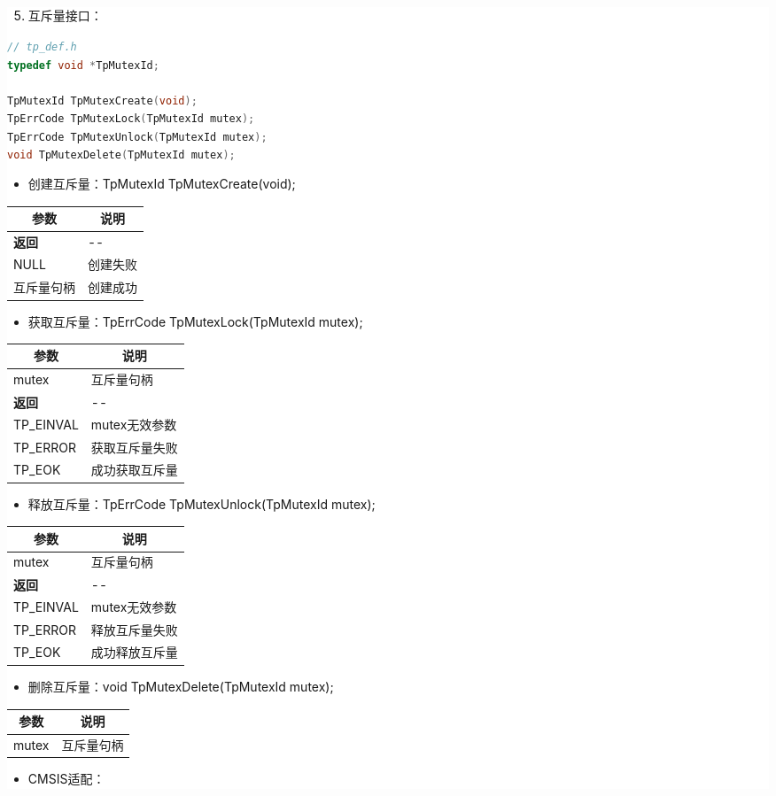 5. 互斥量接口：

``` C
// tp_def.h
typedef void *TpMutexId;

TpMutexId TpMutexCreate(void);
TpErrCode TpMutexLock(TpMutexId mutex);
TpErrCode TpMutexUnlock(TpMutexId mutex);
void TpMutexDelete(TpMutexId mutex);
```

- 创建互斥量：TpMutexId TpMutexCreate(void);

| **参数**   | **说明** |
| ---------- | -------- |
| **返回**   | --       |
| NULL       | 创建失败 |
| 互斥量句柄 | 创建成功 |

- 获取互斥量：TpErrCode TpMutexLock(TpMutexId mutex);

| **参数**  | **说明**       |
| --------- | -------------- |
| mutex     | 互斥量句柄     |
| **返回**  | --             |
| TP_EINVAL | mutex无效参数  |
| TP_ERROR  | 获取互斥量失败 |
| TP_EOK    | 成功获取互斥量 |

- 释放互斥量：TpErrCode TpMutexUnlock(TpMutexId mutex);

| **参数**  | **说明**       |
| --------- | -------------- |
| mutex     | 互斥量句柄     |
| **返回**  | --             |
| TP_EINVAL | mutex无效参数  |
| TP_ERROR  | 释放互斥量失败 |
| TP_EOK    | 成功释放互斥量 |

- 删除互斥量：void TpMutexDelete(TpMutexId mutex);

| **参数** | **说明**   |
| -------- | ---------- |
| mutex    | 互斥量句柄 |

- CMSIS适配：
